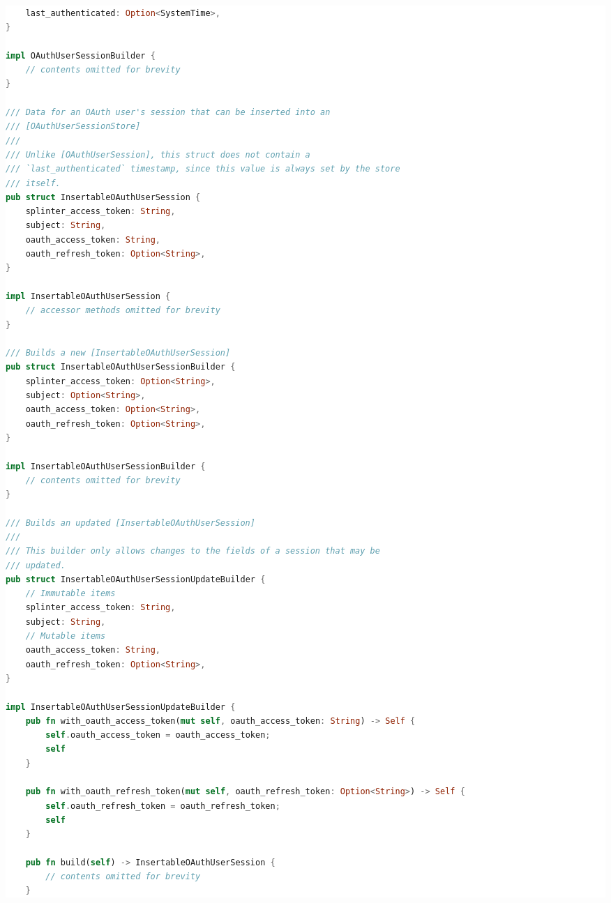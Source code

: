 ```rust
    last_authenticated: Option<SystemTime>,
}

impl OAuthUserSessionBuilder {
    // contents omitted for brevity
}

/// Data for an OAuth user's session that can be inserted into an
/// [OAuthUserSessionStore]
///
/// Unlike [OAuthUserSession], this struct does not contain a
/// `last_authenticated` timestamp, since this value is always set by the store
/// itself.
pub struct InsertableOAuthUserSession {
    splinter_access_token: String,
    subject: String,
    oauth_access_token: String,
    oauth_refresh_token: Option<String>,
}

impl InsertableOAuthUserSession {
    // accessor methods omitted for brevity
}

/// Builds a new [InsertableOAuthUserSession]
pub struct InsertableOAuthUserSessionBuilder {
    splinter_access_token: Option<String>,
    subject: Option<String>,
    oauth_access_token: Option<String>,
    oauth_refresh_token: Option<String>,
}

impl InsertableOAuthUserSessionBuilder {
    // contents omitted for brevity
}

/// Builds an updated [InsertableOAuthUserSession]
///
/// This builder only allows changes to the fields of a session that may be
/// updated.
pub struct InsertableOAuthUserSessionUpdateBuilder {
    // Immutable items
    splinter_access_token: String,
    subject: String,
    // Mutable items
    oauth_access_token: String,
    oauth_refresh_token: Option<String>,
}

impl InsertableOAuthUserSessionUpdateBuilder {
    pub fn with_oauth_access_token(mut self, oauth_access_token: String) -> Self {
        self.oauth_access_token = oauth_access_token;
        self
    }

    pub fn with_oauth_refresh_token(mut self, oauth_refresh_token: Option<String>) -> Self {
        self.oauth_refresh_token = oauth_refresh_token;
        self
    }

    pub fn build(self) -> InsertableOAuthUserSession {
        // contents omitted for brevity
    }
```

[summary]: #summary
[motivation]: #motivation
[guide-level-explanation]: #guide-level-explanation
[reference-level-explanation]: #reference-level-explanation
[drawbacks]: #drawbacks
[rationale-and-alternatives]: #rationale-and-alternatives
[prior-art]: #prior-art
[unresolved]: #unresolved